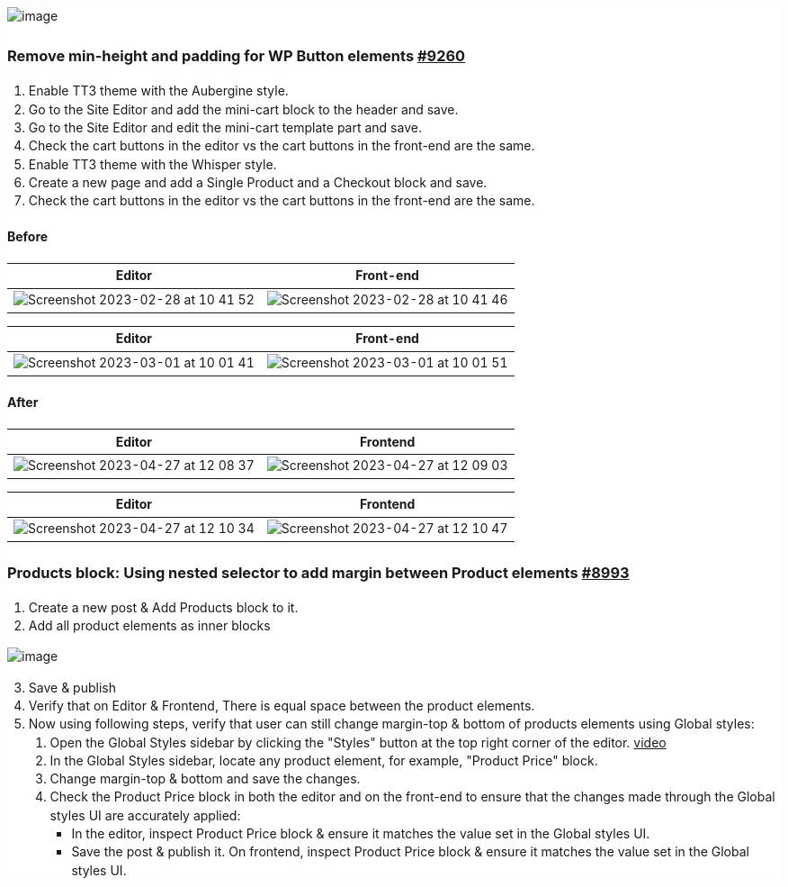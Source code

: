 ![image](https://user-images.githubusercontent.com/186112/233585760-18e4748e-4856-4731-acdf-843a5031a692.png)

### Remove min-height and padding for WP Button elements [#9260](https://github.com/woocommerce/woocommerce-blocks/pull/9260)

1. Enable TT3 theme with the Aubergine style.
2. Go to the Site Editor and add the mini-cart block to the header and save.
3. Go to the Site Editor and edit the mini-cart template part and save.
4. Check the cart buttons in the editor vs the cart buttons in the front-end are the same.
5. Enable TT3 theme with the Whisper style.
2. Create a new page and add a Single Product and a Checkout block and save.
3. Check the cart buttons in the editor vs the cart buttons in the front-end are the same.

#### Before

| Editor | Front-end |
| ------ | ----- |
| <img width="486" alt="Screenshot 2023-02-28 at 10 41 52" src="https://user-images.githubusercontent.com/186112/221814583-b6cf968b-5b5b-4d70-821b-7667f83aa5f9.png"> | <img width="485" alt="Screenshot 2023-02-28 at 10 41 46" src="https://user-images.githubusercontent.com/186112/221814479-f42ec118-b41e-4372-9ec8-c52a1d927716.png"> |

| Editor | Front-end |
| ------ | ----- |
| <img width="499" alt="Screenshot 2023-03-01 at 10 01 41" src="https://user-images.githubusercontent.com/186112/222092514-201d45e3-88be-47c5-ad9a-58af77f8ef97.png">|<img width="512" alt="Screenshot 2023-03-01 at 10 01 51" src="https://user-images.githubusercontent.com/186112/222092537-fae29747-d360-406c-b0df-35f02a5b78b3.png">|

#### After

| Editor | Frontend |
| ------ | ----- |
| ![Screenshot 2023-04-27 at 12 08 37](https://user-images.githubusercontent.com/8639742/234844843-d68ab22c-dc4d-438c-9e43-01d31a14840a.png) | ![Screenshot 2023-04-27 at 12 09 03](https://user-images.githubusercontent.com/8639742/234844913-30d6d194-251e-4875-82b6-c5e104828195.png) |

| Editor | Frontend |
| ------ | ----- |
|![Screenshot 2023-04-27 at 12 10 34](https://user-images.githubusercontent.com/8639742/234845240-32b16895-9150-40a5-82f9-064b4e5e7292.png)|![Screenshot 2023-04-27 at 12 10 47](https://user-images.githubusercontent.com/8639742/234845279-cb8163a7-187e-4b96-bf41-5dcfe1c379b3.png) |

### Products block: Using nested selector to add margin between Product elements [#8993](https://github.com/woocommerce/woocommerce-blocks/pull/8993)

1. Create a new post & Add Products block to it.
2. Add all product elements as inner blocks
<img width="274" alt="image" src="https://user-images.githubusercontent.com/16707866/233044525-50b864de-0236-4d11-8bdc-9e89c539b611.png">

3. Save & publish
4. Verify that on Editor & Frontend, There is equal space between the product elements.
5. Now using following steps, verify that user can still change margin-top & bottom of products elements using Global styles:
    1. Open the Global Styles sidebar by clicking the "Styles" button at the top right corner of the editor. [video](https://user-images.githubusercontent.com/16707866/228781997-24a9a29f-4be7-46d4-b1b3-41520692d86d.mov)
    2. In the Global Styles sidebar, locate any product element, for example, "Product Price" block.
    3. Change margin-top & bottom and save the changes.
    4. Check the Product Price block in both the editor and on the front-end to ensure that the changes made through the Global styles UI are accurately applied:
        - In the editor, inspect Product Price block & ensure it matches the value set in the Global styles UI.
        - Save the post & publish it. On frontend, inspect Product Price block & ensure it matches the value set in the Global styles UI.
